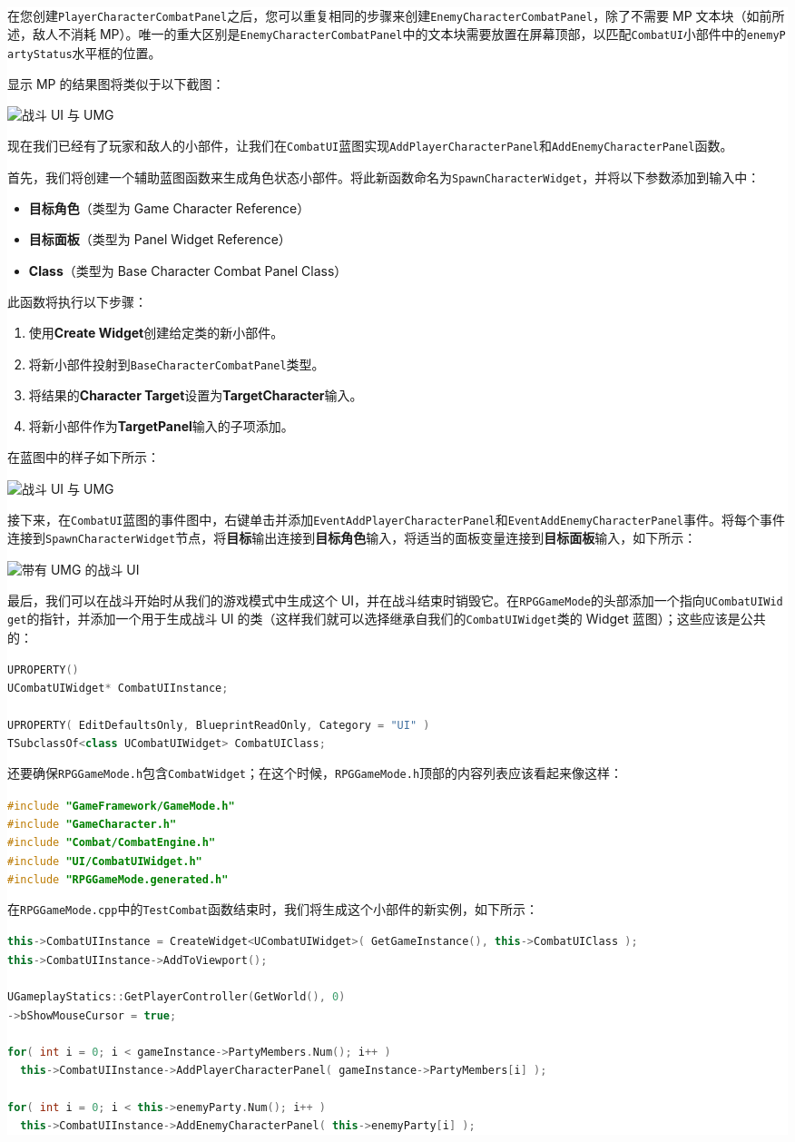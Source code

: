 在您创建`PlayerCharacterCombatPanel`之后，您可以重复相同的步骤来创建`EnemyCharacterCombatPanel`，除了不需要 MP 文本块（如前所述，敌人不消耗 MP）。唯一的重大区别是`EnemyCharacterCombatPanel`中的文本块需要放置在屏幕顶部，以匹配`CombatUI`小部件中的`enemyPartyStatus`水平框的位置。

显示 MP 的结果图将类似于以下截图：

![战斗 UI 与 UMG](img/B04548_03_10.jpg)

现在我们已经有了玩家和敌人的小部件，让我们在`CombatUI`蓝图实现`AddPlayerCharacterPanel`和`AddEnemyCharacterPanel`函数。

首先，我们将创建一个辅助蓝图函数来生成角色状态小部件。将此新函数命名为`SpawnCharacterWidget`，并将以下参数添加到输入中：

+   **目标角色**（类型为 Game Character Reference）

+   **目标面板**（类型为 Panel Widget Reference）

+   **Class**（类型为 Base Character Combat Panel Class）

此函数将执行以下步骤：

1.  使用**Create Widget**创建给定类的新小部件。

1.  将新小部件投射到`BaseCharacterCombatPanel`类型。

1.  将结果的**Character Target**设置为**TargetCharacter**输入。

1.  将新小部件作为**TargetPanel**输入的子项添加。

在蓝图中的样子如下所示：

![战斗 UI 与 UMG](img/B04548_03_11.jpg)

接下来，在`CombatUI`蓝图的事件图中，右键单击并添加`EventAddPlayerCharacterPanel`和`EventAddEnemyCharacterPanel`事件。将每个事件连接到`SpawnCharacterWidget`节点，将**目标**输出连接到**目标角色**输入，将适当的面板变量连接到**目标面板**输入，如下所示：

![带有 UMG 的战斗 UI](img/B04548_03_12.jpg)

最后，我们可以在战斗开始时从我们的游戏模式中生成这个 UI，并在战斗结束时销毁它。在`RPGGameMode`的头部添加一个指向`UCombatUIWidget`的指针，并添加一个用于生成战斗 UI 的类（这样我们就可以选择继承自我们的`CombatUIWidget`类的 Widget 蓝图）；这些应该是公共的：

```cpp
UPROPERTY()
UCombatUIWidget* CombatUIInstance;

UPROPERTY( EditDefaultsOnly, BlueprintReadOnly, Category = "UI" )
TSubclassOf<class UCombatUIWidget> CombatUIClass;
```

还要确保`RPGGameMode.h`包含`CombatWidget`；在这个时候，`RPGGameMode.h`顶部的内容列表应该看起来像这样：

```cpp
#include "GameFramework/GameMode.h"
#include "GameCharacter.h"
#include "Combat/CombatEngine.h"
#include "UI/CombatUIWidget.h"
#include "RPGGameMode.generated.h"
```

在`RPGGameMode.cpp`中的`TestCombat`函数结束时，我们将生成这个小部件的新实例，如下所示：

```cpp
this->CombatUIInstance = CreateWidget<UCombatUIWidget>( GetGameInstance(), this->CombatUIClass );
this->CombatUIInstance->AddToViewport();

UGameplayStatics::GetPlayerController(GetWorld(), 0)
->bShowMouseCursor = true;

for( int i = 0; i < gameInstance->PartyMembers.Num(); i++ )
  this->CombatUIInstance->AddPlayerCharacterPanel( gameInstance->PartyMembers[i] );

for( int i = 0; i < this->enemyParty.Num(); i++ )
  this->CombatUIInstance->AddEnemyCharacterPanel( this->enemyParty[i] );
```
